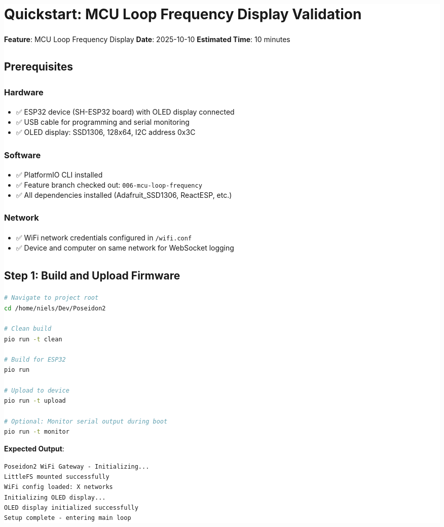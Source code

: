 # Quickstart: MCU Loop Frequency Display Validation

**Feature**: MCU Loop Frequency Display
**Date**: 2025-10-10
**Estimated Time**: 10 minutes

## Prerequisites

### Hardware
- ✅ ESP32 device (SH-ESP32 board) with OLED display connected
- ✅ USB cable for programming and serial monitoring
- ✅ OLED display: SSD1306, 128x64, I2C address 0x3C

### Software
- ✅ PlatformIO CLI installed
- ✅ Feature branch checked out: `006-mcu-loop-frequency`
- ✅ All dependencies installed (Adafruit_SSD1306, ReactESP, etc.)

### Network
- ✅ WiFi network credentials configured in `/wifi.conf`
- ✅ Device and computer on same network for WebSocket logging

## Step 1: Build and Upload Firmware

```bash
# Navigate to project root
cd /home/niels/Dev/Poseidon2

# Clean build
pio run -t clean

# Build for ESP32
pio run

# Upload to device
pio run -t upload

# Optional: Monitor serial output during boot
pio run -t monitor
```

**Expected Output**:
```
Poseidon2 WiFi Gateway - Initializing...
LittleFS mounted successfully
WiFi config loaded: X networks
Initializing OLED display...
OLED display initialized successfully
Setup complete - entering main loop
```
